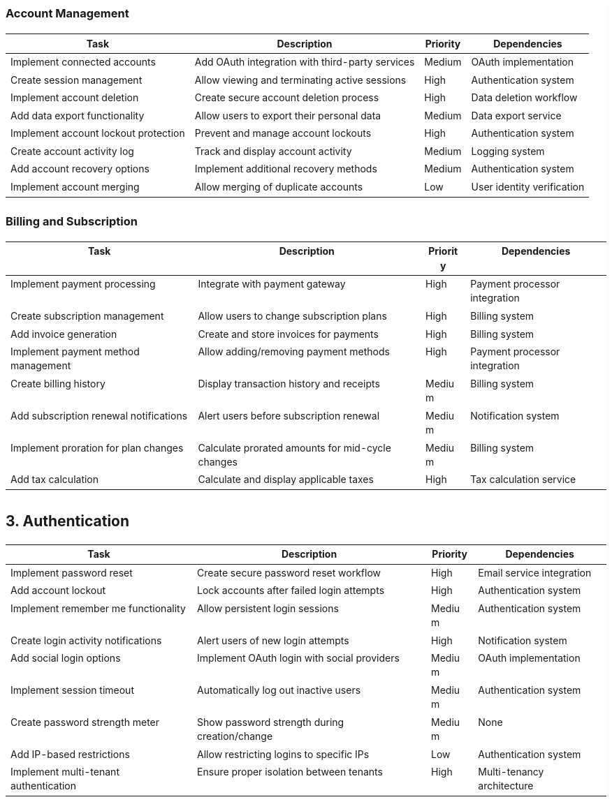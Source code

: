 
### Account Management

| Task | Description | Priority | Dependencies
|-----|-----|-----|-----
| Implement connected accounts | Add OAuth integration with third-party services | Medium | OAuth implementation
| Create session management | Allow viewing and terminating active sessions | High | Authentication system
| Implement account deletion | Create secure account deletion process | High | Data deletion workflow
| Add data export functionality | Allow users to export their personal data | Medium | Data export service
| Implement account lockout protection | Prevent and manage account lockouts | High | Authentication system
| Create account activity log | Track and display account activity | Medium | Logging system
| Add account recovery options | Implement additional recovery methods | Medium | Authentication system
| Implement account merging | Allow merging of duplicate accounts | Low | User identity verification


### Billing and Subscription

| Task | Description | Priority | Dependencies
|-----|-----|-----|-----
| Implement payment processing | Integrate with payment gateway | High | Payment processor integration
| Create subscription management | Allow users to change subscription plans | High | Billing system
| Add invoice generation | Create and store invoices for payments | High | Billing system
| Implement payment method management | Allow adding/removing payment methods | High | Payment processor integration
| Create billing history | Display transaction history and receipts | Medium | Billing system
| Add subscription renewal notifications | Alert users before subscription renewal | Medium | Notification system
| Implement proration for plan changes | Calculate prorated amounts for mid-cycle changes | Medium | Billing system
| Add tax calculation | Calculate and display applicable taxes | High | Tax calculation service


## 3. Authentication

| Task | Description | Priority | Dependencies
|-----|-----|-----|-----
| Implement password reset | Create secure password reset workflow | High | Email service integration
| Add account lockout | Lock accounts after failed login attempts | High | Authentication system
| Implement remember me functionality | Allow persistent login sessions | Medium | Authentication system
| Create login activity notifications | Alert users of new login attempts | High | Notification system
| Add social login options | Implement OAuth login with social providers | Medium | OAuth implementation
| Implement session timeout | Automatically log out inactive users | Medium | Authentication system
| Create password strength meter | Show password strength during creation/change | Medium | None
| Add IP-based restrictions | Allow restricting logins to specific IPs | Low | Authentication system
| Implement multi-tenant authentication | Ensure proper isolation between tenants | High | Multi-tenancy architecture

